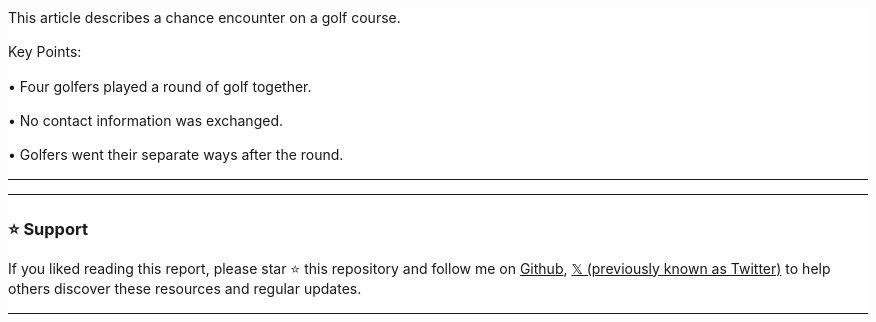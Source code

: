 This article describes a chance encounter on a golf course.


Key Points:

•  Four golfers played a round of golf together.


•  No contact information was exchanged.


•  Golfers went their separate ways after the round.

---


---

### ⭐️ Support

If you liked reading this report, please star ⭐️ this repository and follow me on [Github](https://github.com/Drix10), [𝕏 (previously known as Twitter)](https://x.com/DRIX_10_) to help others discover these resources and regular updates.

---